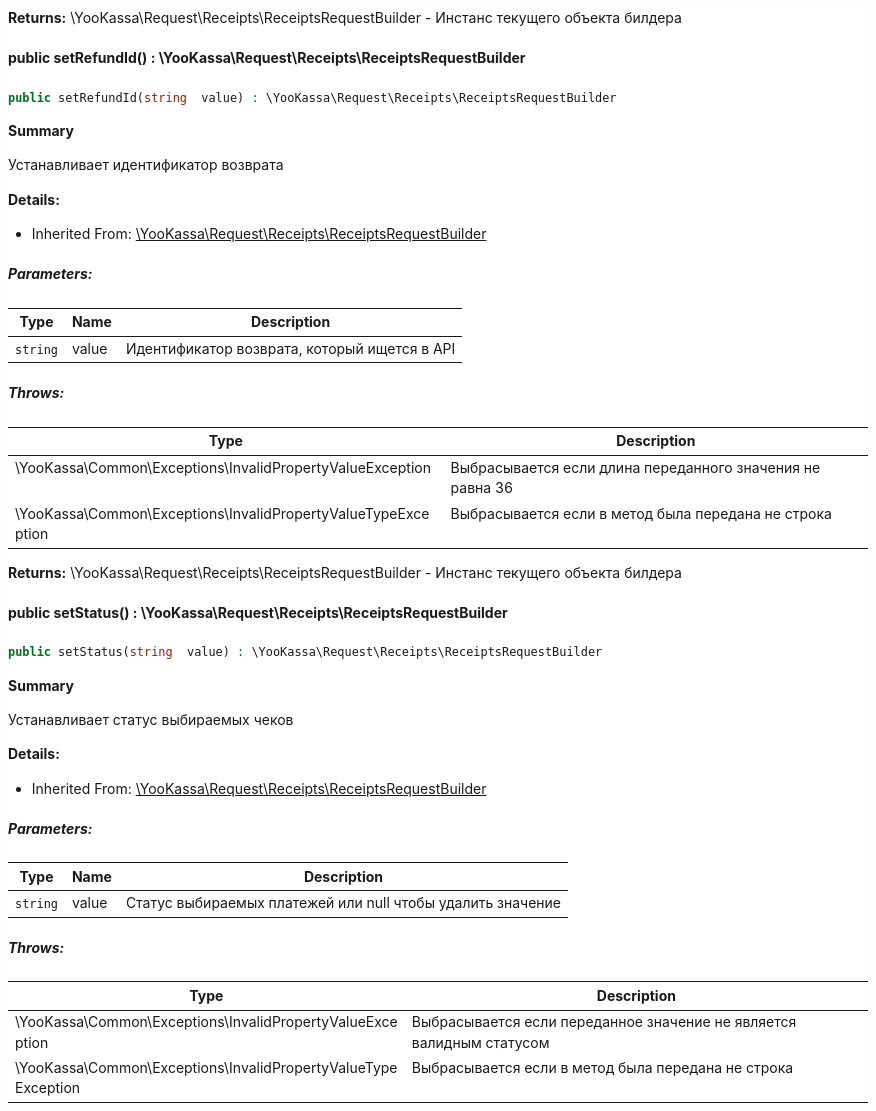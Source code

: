**Returns:** \YooKassa\Request\Receipts\ReceiptsRequestBuilder - Инстанс текущего объекта билдера


<a name="method_setRefundId" class="anchor"></a>
#### public setRefundId() : \YooKassa\Request\Receipts\ReceiptsRequestBuilder

```php
public setRefundId(string  value) : \YooKassa\Request\Receipts\ReceiptsRequestBuilder
```

**Summary**

Устанавливает идентификатор возврата

**Details:**
* Inherited From: [\YooKassa\Request\Receipts\ReceiptsRequestBuilder](../classes/YooKassa-Request-Receipts-ReceiptsRequestBuilder.md)
##### Parameters:
| Type | Name | Description |
| ---- | ---- | ----------- |
| <code lang="php">string</code> | value  | Идентификатор возврата, который ищется в API |
##### Throws:
| Type | Description |
| ---- | ----------- |
| \YooKassa\Common\Exceptions\InvalidPropertyValueException | Выбрасывается если длина переданного значения не равна 36 |
| \YooKassa\Common\Exceptions\InvalidPropertyValueTypeException | Выбрасывается если в метод была передана не строка |

**Returns:** \YooKassa\Request\Receipts\ReceiptsRequestBuilder - Инстанс текущего объекта билдера


<a name="method_setStatus" class="anchor"></a>
#### public setStatus() : \YooKassa\Request\Receipts\ReceiptsRequestBuilder

```php
public setStatus(string  value) : \YooKassa\Request\Receipts\ReceiptsRequestBuilder
```

**Summary**

Устанавливает статус выбираемых чеков

**Details:**
* Inherited From: [\YooKassa\Request\Receipts\ReceiptsRequestBuilder](../classes/YooKassa-Request-Receipts-ReceiptsRequestBuilder.md)
##### Parameters:
| Type | Name | Description |
| ---- | ---- | ----------- |
| <code lang="php">string</code> | value  | Статус выбираемых платежей или null чтобы удалить значение |
##### Throws:
| Type | Description |
| ---- | ----------- |
| \YooKassa\Common\Exceptions\InvalidPropertyValueException | Выбрасывается если переданное значение не является валидным статусом |
| \YooKassa\Common\Exceptions\InvalidPropertyValueTypeException | Выбрасывается если в метод была передана не строка |
